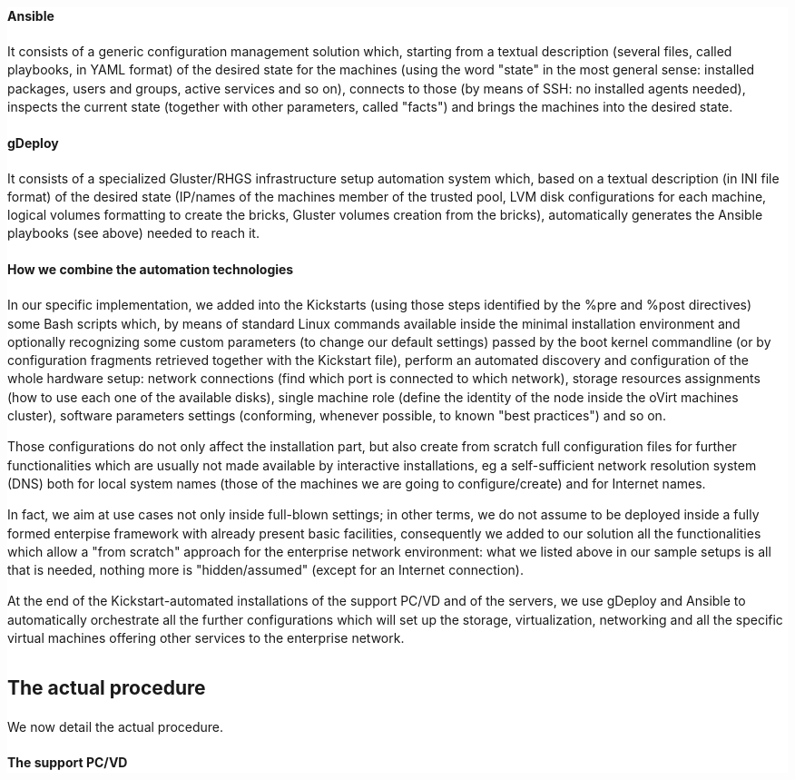 ####  Ansible


It consists of a generic configuration management solution which, starting from a textual description (several files, called playbooks, in YAML format) of the desired state for the machines (using the word "state" in the most general sense: installed packages, users and groups, active services and so on), connects to those (by means of SSH: no installed agents needed), inspects the current state (together with other parameters, called "facts") and brings the machines into the desired state.
  

####  gDeploy


It consists of a specialized Gluster/RHGS infrastructure setup automation system which, based on a textual description (in INI file format) of the desired state (IP/names of the machines member of the trusted pool, LVM disk configurations for each machine, logical volumes formatting to create the bricks, Gluster volumes creation from the bricks), automatically generates the Ansible playbooks (see above) needed to reach it.
  
  
#### How we combine the automation technologies


In our specific implementation, we added into the Kickstarts (using those steps identified by the %pre and %post directives) some Bash scripts which, by means of standard Linux commands available inside the minimal installation environment and optionally recognizing some custom parameters (to change our default settings) passed by the boot kernel commandline (or by configuration fragments retrieved together with the Kickstart file), perform an automated discovery and configuration of the whole hardware setup: network connections (find which port is connected to which network), storage resources assignments (how to use each one of the available disks), single machine role (define the identity of the node inside the oVirt machines cluster), software parameters settings (conforming, whenever possible, to known "best practices") and so on.

Those configurations do not only affect the installation part, but also create from scratch full configuration files for further functionalities which are usually not made available by interactive installations, eg a self-sufficient network resolution system (DNS) both for local system names (those of the machines we are going to configure/create) and for Internet names.
  
In fact, we aim at use cases not only inside full-blown settings; in other terms, we do not assume to be deployed inside a fully formed enterpise framework with already present basic facilities, consequently we added to our solution all the functionalities which allow a "from scratch" approach for the enterprise network environment: what we listed above in our sample setups is all that is needed, nothing more is "hidden/assumed" (except for an Internet connection).

At the end of the Kickstart-automated installations of the support PC/VD and of the servers, we use gDeploy and Ansible to automatically orchestrate all the further configurations which will set up the storage, virtualization, networking and all the specific virtual machines offering other services to the enterprise network.


##  The actual procedure
  

We now detail the actual procedure.  
  

####  The support PC/VD
  